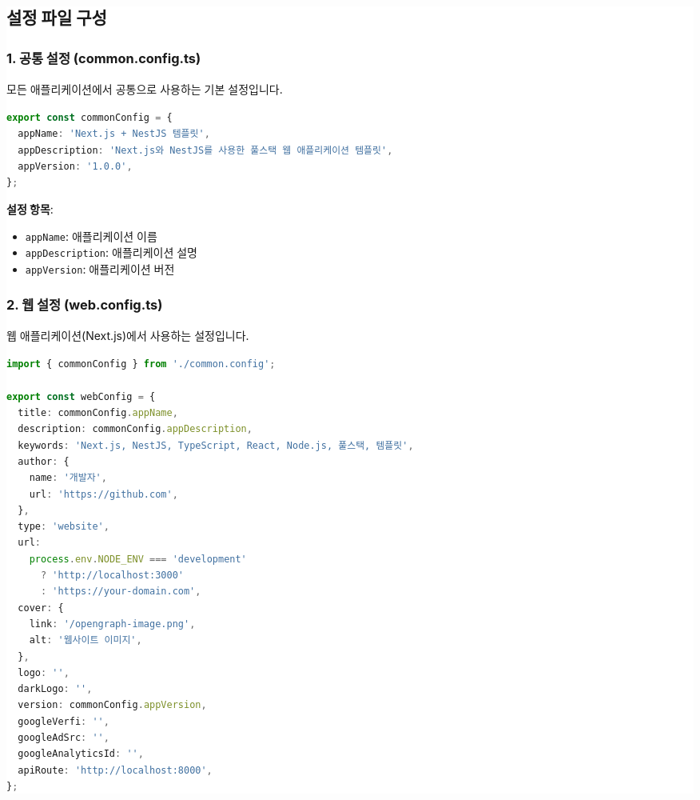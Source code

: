 ## 설정 파일 구성

### 1. 공통 설정 (common.config.ts)

모든 애플리케이션에서 공통으로 사용하는 기본 설정입니다.

```typescript
export const commonConfig = {
  appName: 'Next.js + NestJS 템플릿',
  appDescription: 'Next.js와 NestJS를 사용한 풀스택 웹 애플리케이션 템플릿',
  appVersion: '1.0.0',
};
```

**설정 항목**:

- `appName`: 애플리케이션 이름
- `appDescription`: 애플리케이션 설명
- `appVersion`: 애플리케이션 버전

### 2. 웹 설정 (web.config.ts)

웹 애플리케이션(Next.js)에서 사용하는 설정입니다.

```typescript
import { commonConfig } from './common.config';

export const webConfig = {
  title: commonConfig.appName,
  description: commonConfig.appDescription,
  keywords: 'Next.js, NestJS, TypeScript, React, Node.js, 풀스택, 템플릿',
  author: {
    name: '개발자',
    url: 'https://github.com',
  },
  type: 'website',
  url:
    process.env.NODE_ENV === 'development'
      ? 'http://localhost:3000'
      : 'https://your-domain.com',
  cover: {
    link: '/opengraph-image.png',
    alt: '웹사이트 이미지',
  },
  logo: '',
  darkLogo: '',
  version: commonConfig.appVersion,
  googleVerfi: '',
  googleAdSrc: '',
  googleAnalyticsId: '',
  apiRoute: 'http://localhost:8000',
};
```
